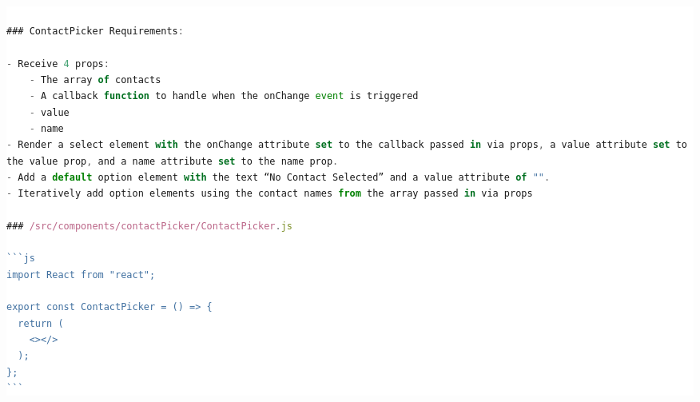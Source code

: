 ````js

### ContactPicker Requirements:

- Receive 4 props:
	- The array of contacts
	- A callback function to handle when the onChange event is triggered
	- value
	- name
- Render a select element with the onChange attribute set to the callback passed in via props, a value attribute set to the value prop, and a name attribute set to the name prop.
- Add a default option element with the text “No Contact Selected” and a value attribute of "".
- Iteratively add option elements using the contact names from the array passed in via props

### /src/components/contactPicker/ContactPicker.js

```js
import React from "react";

export const ContactPicker = () => {
  return (
    <></>
  );
};
```